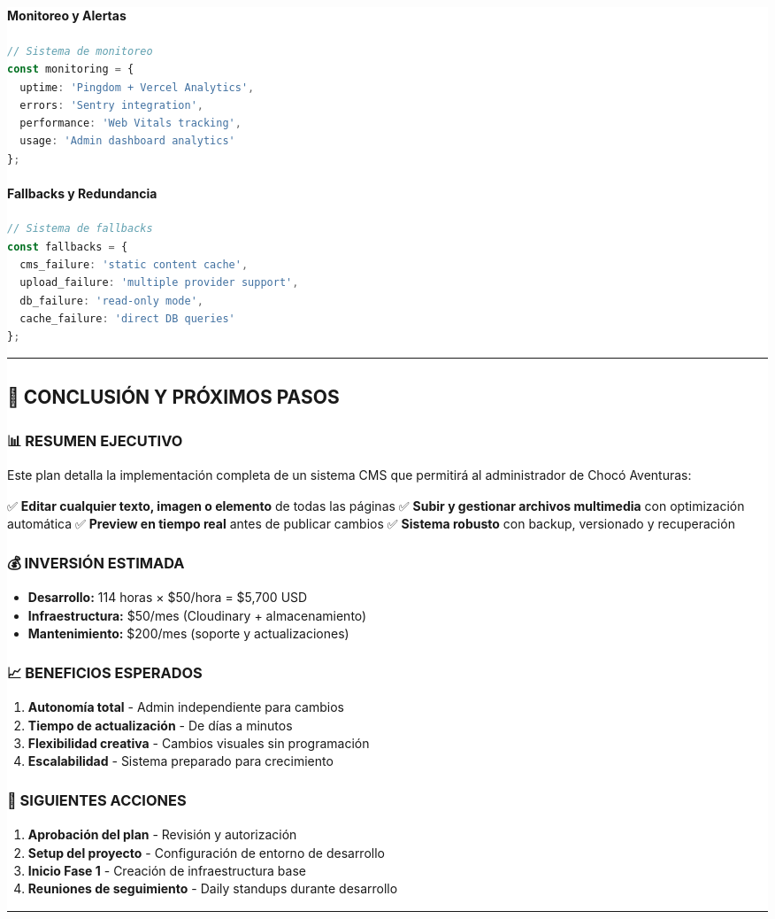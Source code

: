 #### **Monitoreo y Alertas**
```typescript
// Sistema de monitoreo
const monitoring = {
  uptime: 'Pingdom + Vercel Analytics',
  errors: 'Sentry integration',
  performance: 'Web Vitals tracking',
  usage: 'Admin dashboard analytics'
};
```

#### **Fallbacks y Redundancia**
```typescript
// Sistema de fallbacks
const fallbacks = {
  cms_failure: 'static content cache',
  upload_failure: 'multiple provider support',
  db_failure: 'read-only mode',
  cache_failure: 'direct DB queries'
};
```

---

## 🎯 **CONCLUSIÓN Y PRÓXIMOS PASOS**

### **📊 RESUMEN EJECUTIVO**

Este plan detalla la implementación completa de un sistema CMS que permitirá al administrador de Chocó Aventuras:

✅ **Editar cualquier texto, imagen o elemento** de todas las páginas
✅ **Subir y gestionar archivos multimedia** con optimización automática
✅ **Preview en tiempo real** antes de publicar cambios
✅ **Sistema robusto** con backup, versionado y recuperación

### **💰 INVERSIÓN ESTIMADA**

- **Desarrollo:** 114 horas × $50/hora = $5,700 USD
- **Infraestructura:** $50/mes (Cloudinary + almacenamiento)
- **Mantenimiento:** $200/mes (soporte y actualizaciones)

### **📈 BENEFICIOS ESPERADOS**

1. **Autonomía total** - Admin independiente para cambios
2. **Tiempo de actualización** - De días a minutos
3. **Flexibilidad creativa** - Cambios visuales sin programación
4. **Escalabilidad** - Sistema preparado para crecimiento

### **🚀 SIGUIENTES ACCIONES**

1. **Aprobación del plan** - Revisión y autorización
2. **Setup del proyecto** - Configuración de entorno de desarrollo
3. **Inicio Fase 1** - Creación de infraestructura base
4. **Reuniones de seguimiento** - Daily standups durante desarrollo

---